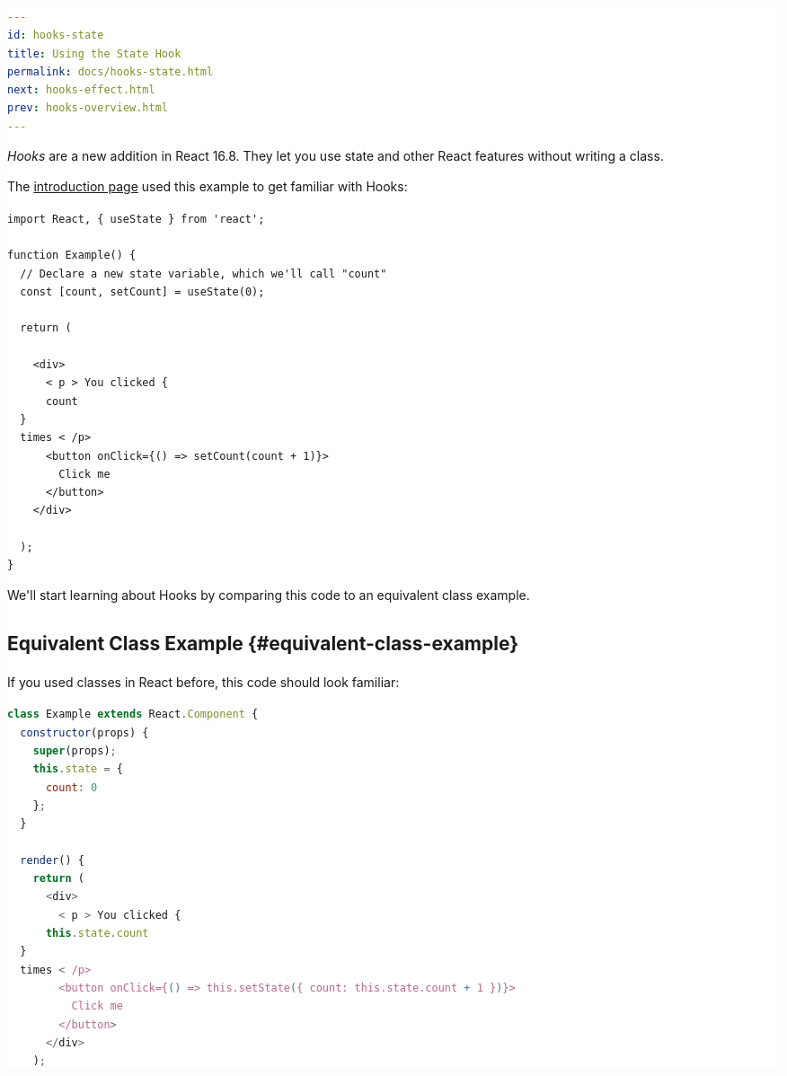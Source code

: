 ```yaml
---
id: hooks-state
title: Using the State Hook
permalink: docs/hooks-state.html
next: hooks-effect.html
prev: hooks-overview.html
---
```


*Hooks* are a new addition in React 16.8. They let you use state and other React features without writing a class.

The [introduction page](/docs/hooks-intro.html) used this example to get familiar with Hooks:

```js{4-5}
import React, { useState } from 'react'; 

function Example() {
  // Declare a new state variable, which we'll call "count"
  const [count, setCount] = useState(0); 

  return (

    <div>
      < p > You clicked {
      count
  }
  times < /p>
      <button onClick={() => setCount(count + 1)}>
        Click me
      </button>
    </div>

  ); 
}

``` 

We'll start learning about Hooks by comparing this code to an equivalent class example.

## Equivalent Class Example {#equivalent-class-example}

If you used classes in React before, this code should look familiar:

```js
class Example extends React.Component {
  constructor(props) {
    super(props);
    this.state = {
      count: 0
    };
  }

  render() {
    return (
      <div>
        < p > You clicked {
      this.state.count
  }
  times < /p>
        <button onClick={() => this.setState({ count: this.state.count + 1 })}>
          Click me
        </button>
      </div>
    );
```